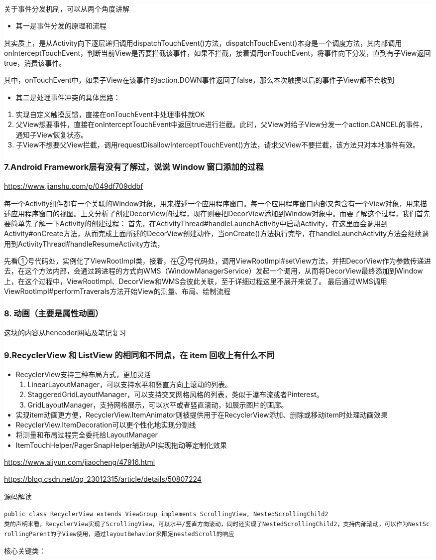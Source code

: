 关于事件分发机制，可以从两个角度讲解

* 其一是事件分发的原理和流程

其实质上，是从Activity向下逐层递归调用dispatchTouchEvent()方法，dispatchTouchEvent()本身是一个调度方法，其内部调用onInterceptTouchEvent，判断当前View是否要拦截该事件，如果不拦截，接着调用onTouchEvent，将事件向下分发，直到有子View返回true，消费该事件。

其中，onTouchEvent中，如果子View在该事件的action.DOWN事件返回了false，那么本次触摸以后的事件子View都不会收到

* 其二是处理事件冲突的具体思路：

1. 实现自定义触摸反馈，直接在onTouchEvent中处理事件就OK
2. 父View想要事件，直接在onInterceptTouchEvent中返回true进行拦截。此时，父View对给子View分发一个action.CANCEL的事件，通知子View恢复状态。
3. 子View不想要父View拦截，调用requestDisallowInterceptTouchEvent()方法，请求父View不要拦截，该方法只对本地事件有效。

### 7.Android Framework层有没有了解过，说说 Window 窗口添加的过程

https://www.jianshu.com/p/049df709ddbf

每一个Activity组件都有一个关联的Window对象，用来描述一个应用程序窗口。每一个应用程序窗口内部又包含有一个View对象，用来描述应用程序窗口的视图。上文分析了创建DecorView的过程，现在则要把DecorView添加到Window对象中。而要了解这个过程，我们首先要简单先了解一下Activity的创建过程：
 首先，在ActivityThread#handleLaunchActivity中启动Activity，在这里面会调用到Activity#onCreate方法，从而完成上面所述的DecorView创建动作，当onCreate()方法执行完毕，在handleLaunchActivity方法会继续调用到ActivityThread#handleResumeActivity方法，

先看①号代码处，实例化了ViewRootImpl类，接着，在②号代码处，调用ViewRootImpl#setView方法，并把DecorView作为参数传递进去，在这个方法内部，会通过跨进程的方式向WMS（WindowManagerService）发起一个调用，从而将DecorView最终添加到Window上，在这个过程中，ViewRootImpl、DecorView和WMS会彼此关联，至于详细过程这里不展开来说了。
 最后通过WMS调用ViewRootImpl#performTraverals方法开始View的测量、布局、绘制流程

### 8. 动画（主要是属性动画）

这块的内容从hencoder网站及笔记复习

### 9.RecyclerView 和 ListView 的相同和不同点，在 item 回收上有什么不同

* RecyclerView支持三种布局方式，更加灵活
  1. LinearLayoutManager，可以支持水平和竖直方向上滚动的列表。
  2. StaggeredGridLayoutManager，可以支持交叉网格风格的列表，类似于瀑布流或者Pinterest。
  3. GridLayoutManager，支持网格展示，可以水平或者竖直滚动，如展示图片的画廊。
* 实现item动画更方便，RecyclerView.ItemAnimator则被提供用于在RecyclerView添加、删除或移动item时处理动画效果
* RecyclerView.ItemDecoration可以更个性化地实现分割线
* 将测量和布局过程完全委托给LayoutManager
* ItemTouchHelper/PagerSnapHelper辅助API实现拖动等定制化效果

https://www.aliyun.com/jiaocheng/47916.html 

https://blog.csdn.net/qq_23012315/article/details/50807224

源码解读

```
public class RecyclerView extends ViewGroup implements ScrollingView, NestedScrollingChild2 
类的声明来看，RecyclerView实现了ScrollingView，可以水平/竖直方向滚动，同时还实现了NestedScrollingChild2，支持内部滚动，可以作为NestScrollingParent的子View使用，通过layoutBehavior来限定nestedScroll的响应
```

核心关键类：
